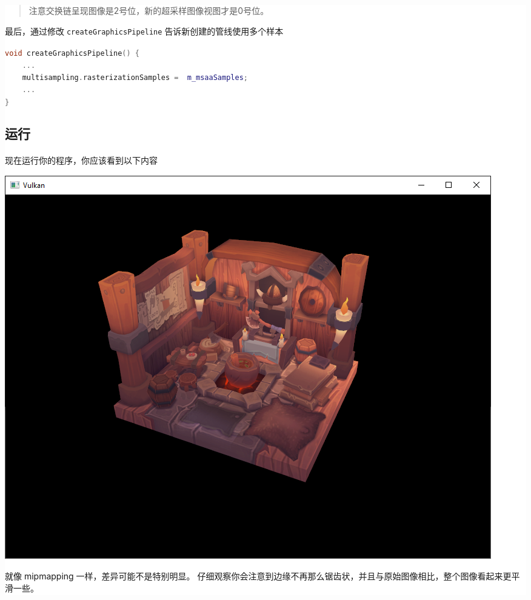 > 注意交换链呈现图像是2号位，新的超采样图像视图才是0号位。

最后，通过修改 `createGraphicsPipeline` 告诉新创建的管线使用多个样本

```cpp
void createGraphicsPipeline() {
    ...
    multisampling.rasterizationSamples =  m_msaaSamples;
    ...
}
```

## **运行**

现在运行你的程序，你应该看到以下内容

![multisampling](../images/multisampling.png)

就像 mipmapping 一样，差异可能不是特别明显。
仔细观察你会注意到边缘不再那么锯齿状，并且与原始图像相比，整个图像看起来更平滑一些。
